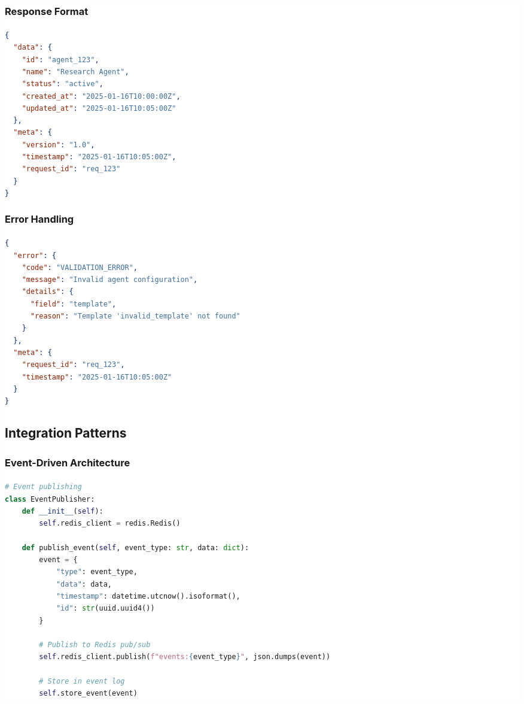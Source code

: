 ### Response Format

```json
{
  "data": {
    "id": "agent_123",
    "name": "Research Agent",
    "status": "active",
    "created_at": "2025-01-16T10:00:00Z",
    "updated_at": "2025-01-16T10:05:00Z"
  },
  "meta": {
    "version": "1.0",
    "timestamp": "2025-01-16T10:05:00Z",
    "request_id": "req_123"
  }
}
```

### Error Handling

```json
{
  "error": {
    "code": "VALIDATION_ERROR",
    "message": "Invalid agent configuration",
    "details": {
      "field": "template",
      "reason": "Template 'invalid_template' not found"
    }
  },
  "meta": {
    "request_id": "req_123",
    "timestamp": "2025-01-16T10:05:00Z"
  }
}
```

## Integration Patterns

### Event-Driven Architecture

```python
# Event publishing
class EventPublisher:
    def __init__(self):
        self.redis_client = redis.Redis()
        
    def publish_event(self, event_type: str, data: dict):
        event = {
            "type": event_type,
            "data": data,
            "timestamp": datetime.utcnow().isoformat(),
            "id": str(uuid.uuid4())
        }
        
        # Publish to Redis pub/sub
        self.redis_client.publish(f"events:{event_type}", json.dumps(event))
        
        # Store in event log
        self.store_event(event)
```
